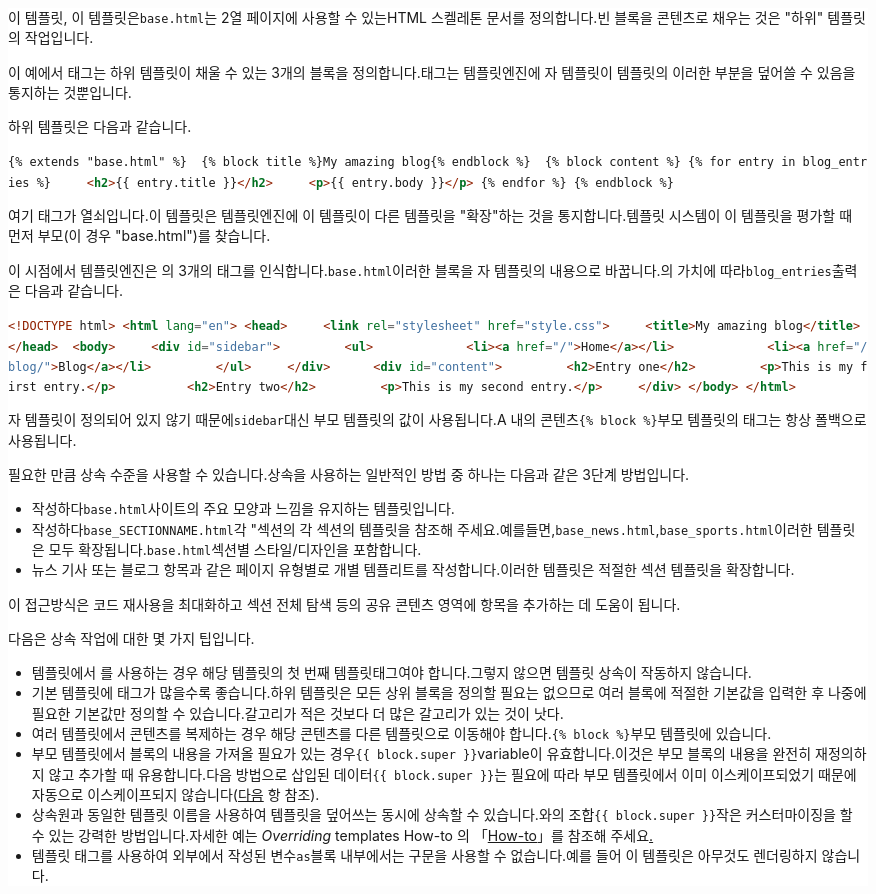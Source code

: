 이 템플릿, 이 템플릿은`base.html`는 2열 페이지에 사용할 수 있는HTML 스켈레톤 문서를 정의합니다.빈 블록을 콘텐츠로 채우는 것은 "하위" 템플릿의 작업입니다.

이 예에서 태그는 하위 템플릿이 채울 수 있는 3개의 블록을 정의합니다.태그는 템플릿엔진에 자 템플릿이 템플릿의 이러한 부분을 덮어쓸 수 있음을 통지하는 것뿐입니다.

하위 템플릿은 다음과 같습니다.



```html
{% extends "base.html" %}  {% block title %}My amazing blog{% endblock %}  {% block content %} {% for entry in blog_entries %}     <h2>{{ entry.title }}</h2>     <p>{{ entry.body }}</p> {% endfor %} {% endblock %} 
```

여기 태그가 열쇠입니다.이 템플릿은 템플릿엔진에 이 템플릿이 다른 템플릿을 "확장"하는 것을 통지합니다.템플릿 시스템이 이 템플릿을 평가할 때 먼저 부모(이 경우 "base.html")를 찾습니다.

이 시점에서 템플릿엔진은 의 3개의 태그를 인식합니다.`base.html`이러한 블록을 자 템플릿의 내용으로 바꿉니다.의 가치에 따라`blog_entries`출력은 다음과 같습니다.



```html
<!DOCTYPE html> <html lang="en"> <head>     <link rel="stylesheet" href="style.css">     <title>My amazing blog</title> </head>  <body>     <div id="sidebar">         <ul>             <li><a href="/">Home</a></li>             <li><a href="/blog/">Blog</a></li>         </ul>     </div>      <div id="content">         <h2>Entry one</h2>         <p>This is my first entry.</p>          <h2>Entry two</h2>         <p>This is my second entry.</p>     </div> </body> </html> 
```



자 템플릿이 정의되어 있지 않기 때문에`sidebar`대신 부모 템플릿의 값이 사용됩니다.A 내의 콘텐츠`{% block %}`부모 템플릿의 태그는 항상 폴백으로 사용됩니다.

필요한 만큼 상속 수준을 사용할 수 있습니다.상속을 사용하는 일반적인 방법 중 하나는 다음과 같은 3단계 방법입니다.

- 작성하다`base.html`사이트의 주요 모양과 느낌을 유지하는 템플릿입니다.
- 작성하다`base_SECTIONNAME.html`각 "섹션의 각 섹션의 템플릿을 참조해 주세요.예를들면,`base_news.html`,`base_sports.html`이러한 템플릿은 모두 확장됩니다.`base.html`섹션별 스타일/디자인을 포함합니다.
- 뉴스 기사 또는 블로그 항목과 같은 페이지 유형별로 개별 템플리트를 작성합니다.이러한 템플릿은 적절한 섹션 템플릿을 확장합니다.

이 접근방식은 코드 재사용을 최대화하고 섹션 전체 탐색 등의 공유 콘텐츠 영역에 항목을 추가하는 데 도움이 됩니다.

다음은 상속 작업에 대한 몇 가지 팁입니다.

- 템플릿에서 를 사용하는 경우 해당 템플릿의 첫 번째 템플릿태그여야 합니다.그렇지 않으면 템플릿 상속이 작동하지 않습니다.
- 기본 템플릿에 태그가 많을수록 좋습니다.하위 템플릿은 모든 상위 블록을 정의할 필요는 없으므로 여러 블록에 적절한 기본값을 입력한 후 나중에 필요한 기본값만 정의할 수 있습니다.갈고리가 적은 것보다 더 많은 갈고리가 있는 것이 낫다.
- 여러 템플릿에서 콘텐츠를 복제하는 경우 해당 콘텐츠를 다른 템플릿으로 이동해야 합니다.`{% block %}`부모 템플릿에 있습니다.
- 부모 템플릿에서 블록의 내용을 가져올 필요가 있는 경우`{{ block.super }}`variable이 유효합니다.이것은 부모 블록의 내용을 완전히 재정의하지 않고 추가할 때 유용합니다.다음 방법으로 삽입된 데이터`{{ block.super }}`는 필요에 따라 부모 템플릿에서 이미 이스케이프되었기 때문에 자동으로 이스케이프되지 않습니다([다음](https://papago.naver.net/apis/site/proxy?url=https%3A%2F%2Fdocs.djangoproject.com%2Fko%2F4.1%2Fref%2Ftemplates%2Flanguage%2F#automatic-html-escaping) 항 참조).
- 상속원과 동일한 템플릿 이름을 사용하여 템플릿을 덮어쓰는 동시에 상속할 수 있습니다.와의 조합`{{ block.super }}`작은 커스터마이징을 할 수 있는 강력한 방법입니다.자세한 예는 *Overriding* templates How-to 의 「[How-to](https://papago.naver.net/apis/site/proxy?url=https%3A%2F%2Fdocs.djangoproject.com%2Fko%2F4.1%2Fhowto%2Foverriding-templates%2F%23extending-an-overridden-template)」를 참조해 주세요[.](https://papago.naver.net/apis/site/proxy?url=https%3A%2F%2Fdocs.djangoproject.com%2Fko%2F4.1%2Fhowto%2Foverriding-templates%2F%23extending-an-overridden-template)
- 템플릿 태그를 사용하여 외부에서 작성된 변수`as`블록 내부에서는 구문을 사용할 수 없습니다.예를 들어 이 템플릿은 아무것도 렌더링하지 않습니다.
